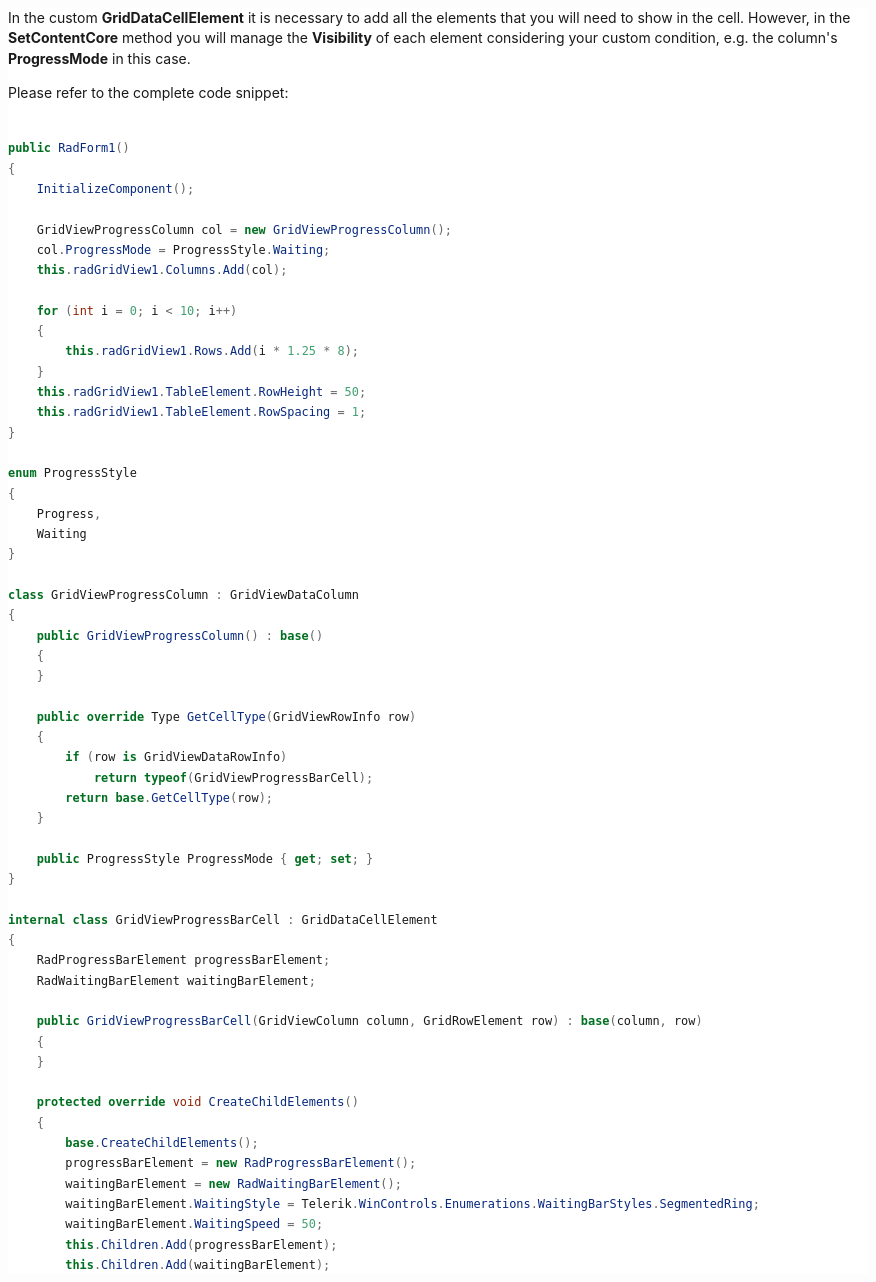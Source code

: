 In the custom **GridDataCellElement** it is necessary to add all the elements that you will need to show in the cell. However, in the **SetContentCore** method you will manage the **Visibility** of each element considering your custom condition, e.g. the column's **ProgressMode** in this case. 

Please refer to the complete code snippet:

````C#

public RadForm1()
{
    InitializeComponent();

    GridViewProgressColumn col = new GridViewProgressColumn();
    col.ProgressMode = ProgressStyle.Waiting;
    this.radGridView1.Columns.Add(col);

    for (int i = 0; i < 10; i++)
    {
        this.radGridView1.Rows.Add(i * 1.25 * 8);
    }
    this.radGridView1.TableElement.RowHeight = 50;
    this.radGridView1.TableElement.RowSpacing = 1;
}

enum ProgressStyle
{
    Progress,
    Waiting
}

class GridViewProgressColumn : GridViewDataColumn
{
    public GridViewProgressColumn() : base()
    {
    }

    public override Type GetCellType(GridViewRowInfo row)
    {
        if (row is GridViewDataRowInfo)
            return typeof(GridViewProgressBarCell);
        return base.GetCellType(row);
    }

    public ProgressStyle ProgressMode { get; set; }
}

internal class GridViewProgressBarCell : GridDataCellElement
{
    RadProgressBarElement progressBarElement;
    RadWaitingBarElement waitingBarElement;

    public GridViewProgressBarCell(GridViewColumn column, GridRowElement row) : base(column, row)
    {
    }

    protected override void CreateChildElements()
    {
        base.CreateChildElements();
        progressBarElement = new RadProgressBarElement();
        waitingBarElement = new RadWaitingBarElement();
        waitingBarElement.WaitingStyle = Telerik.WinControls.Enumerations.WaitingBarStyles.SegmentedRing;
        waitingBarElement.WaitingSpeed = 50;
        this.Children.Add(progressBarElement);
        this.Children.Add(waitingBarElement);
````
